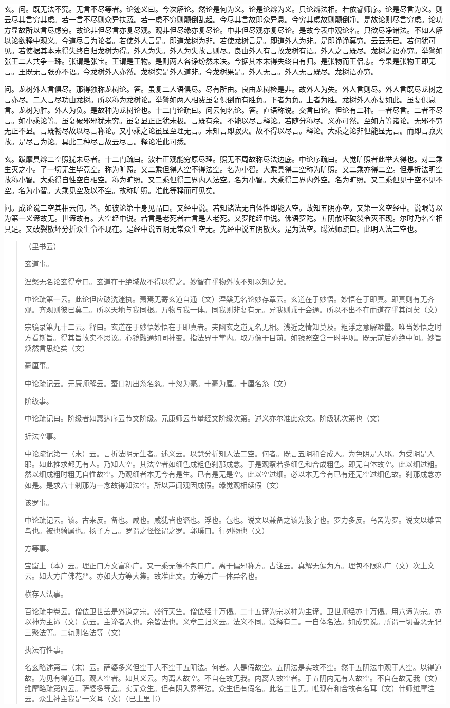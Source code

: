 玄。问。既无法不究。无言不尽等者。论迹义曰。今次解论。然论是何为义。论是论辨为义。只论辨法相。若依睿师序。论是尽言为义。则云尽其言穷其虑。若一言不尽则众异扶蔬。若一虑不穷则颠倒乱起。今尽其言故即众异息。今穷其虑故则颠倒净。是故论则尽言穷虑。论功方显故所以言尽虑穷。故论非但尽言亦复尽观。观非但尽缘亦复尽论。中非但尽观亦复尽论。是故今表中观论名。只欲尽净诸法。不如人解以论欲释中观义。今道尽言为论者。若使外人言是。即道龙树为非。若使龙树言是。即道外人为非。是即诤诤莫穷。云云无已。若何犹可见。若使据其本末得失终自归龙树为得。外人为失。外人为失故言则尽。良由外人有言故龙树有语。外人之言既尽。龙树之语亦穷。举譬如张王二人共争一珠。张谓是张宝。王谓是王物。是则两人各诤纷然未决。今据其本末得失终自有归。是张物而王侣志。今果是张物王即无言。王既无言张亦不语。今龙树外人亦然。龙树实是外人道非。今龙树果是。外人无言。外人无言既尽。龙树语亦穷。

问。龙树外人言俱尽。那得独称龙树论。答。虽复二人语俱尽。尽有所由。良由龙树检是非。故外人为失。外人言则尽。外人言既尽龙树之言亦尽。二人言尽功由龙树。所以称为龙树论。举譬如两人相费虽复俱倒而有胜负。下者为负。上者为胜。龙树外人亦复如此。虽复俱息言。龙树为胜。外人为负。是故种为龙树论也。十二门论疏曰。问云何名论。答。直语称说。交言曰论。但论有二种。一者尽言。二者不尽言。如小乘论等。虽复破邪邪犹未穷。虽复显正正犹未极。言既有余。不能以尽言释论。若随分称尽。义亦可然。至如方等诸论。无邪不穷无正不显。言既畅尽故以尽言称论。又小乘之论虽显至理无言。未知言即寂灭。故不得以尽言。释论。大乘之论非但能显无言。而即言寂灭故。是尽言为论。具此二种尽言故云尽言。释论准此可悉。

玄。跋摩具辨二空照犹未尽者。十二门疏曰。波若正观能穷原尽理。照无不周故称尽法边底。中论序疏曰。大觉旷照者此举大得也。对二乘生灭之小。了一切无生毕竟空。称为旷照。又二乘但得人空不得法空。名为小智。大乘具得二空称为旷照。又二乘亦得二空。但是折法明空故称小智。大乘得自性空自相空。称为旷照。又二乘但得三界内人法空。名为小智。大乘得三界内外空。名为旷照。又二乘但见于空不见不空。名为小智。大乘见空及以不空。故称旷照。准此等释而可见矣。

问。成论说二空其相云何。答。如彼论第十身见品曰。又经中说。若知诸法无自体性即能入空。故知五阴亦空。又第一义空经中。说眼等以为第一义谛故无。世谛故有。大空经中说。若言是老死者若言是人老死。又罗陀经中说。佛语罗陀。五阴散坏破裂令灭不现。尔时乃名空相具足。又破裂散坏分折众生令不现在。是经中说五阴无常众生空无。先经中说五阴散灭。是为法空。聪法师疏曰。此明人法二空也。

> （里书云）
>
> 玄道事。
>
> 涅槃无名论玄得章曰。玄道在于绝域故不得以得之。妙智在乎物外故不知以知之矣。
>
> 中论疏第一云。此论但应破洗迷执。萧焉无寄玄道自通（文）涅槃无名论妙存章云。玄道在于妙悟。妙悟在于即真。即真则有无齐观。齐观则彼已莫二。所以天地与我同根。万物与我一体。同我则非复有无。异我则乖于会通。所以不出不在而道存乎其间矣（文）
>
> 宗镜录第九十二云。释曰。玄道在于妙悟妙悟在于即真者。夫幽玄之道无名无相。浅近之情知莫及。粗浮之意解难量。唯当妙悟之时方看斯旨。得其旨故实不思议。心镜融通如同神变。指法界于掌内。取万像于目前。如镜照空含一时平现。既无前后亦绝中间。妙旨焕然言思绝矣（文）
>
> 毫厘事。
>
> 中论疏记云。元康师解云。蚕口初出糸名忽。十忽为毫。十毫为厘。十厘名糸（文）
>
> 阶级事。
>
> 中论疏记曰。阶级者如惠达序云节文阶级。元康师云节量经文阶级次第。述义亦尔准此众文。阶级犹次第也（文）
>
> 折法空事。
>
> 中论疏记第一（末）云。言折法明无生者。述义云。以慧分折知人法二空。何者。既言五阴和合成人。为色阴是人耶。为受阴是人耶。如此推求都无有人。乃知人空。其法空者如细色成粗色刹那成念。于是观察若多细色和合成粗色。即无自体故空。此以细过粗。然以细成粗时粗无自性故空。乃观细者本无今有是生。已有是无是空。此以空过细。必以本无今有已有还无空过细色故。刹那成念亦如是。是求六十刹那为一念故得知法空。所以声闻观因成假。缘觉观相续假（文）
>
> 该罗事。
>
> 中论疏记云。该。古来反。备也。咸也。咸犹皆也谮也。浮也。包也。说文以兼备之该为胲字也。罗力多反。鸟罟为罗。说文以维罟鸟也。被也綺属也。扬子方言。罗谓之怪怪谓之罗。郭璞曰。行列物也（文）
>
> 方等事。
>
> 宝窟上（本）云。理正曰方文富称广。又一乘无德不包曰广。离于偏邪称方。古注云。真解无偏为方。理包不限称广（文）次上文云。如大方广佛花严。亦如大方等大集。故准此文。方等方广一体异名也。
>
> 横存人法事。
>
> 百论疏中卷云。僧佉卫世盖是外道之宗。盛行天竺。僧佉经十万偈。二十五谛为宗以神为主谛。卫世师经亦十万偈。用六谛为宗。亦以神为主谛（文）意云。主谛者人也。余皆法也。义章三归义云。法义不同。泛释有二。一自体名法。如成实说。所谓一切善恶无记三聚法等。二轨则名法等（文）
>
> 执法有性事。
>
> 名玄略述第二（末）云。萨婆多义但空于人不空于五阴法。何者。人是假故空。五阴法是实故不空。然于五阴法中观于人空。以得道故。为见有得道耳。观人空者。如其义云。内离人故空。不自在故无我。内离人故空者。于五阴内无有人故空。不自在故无我（文）维摩略疏第四云。萨婆多等云。实无众生。但有阴入界等法。众生但有假名。此名二世无。唯现在和合故有名耳（文）什师维摩注云。众生神主我是一义耳（文）（已上里书）
>
